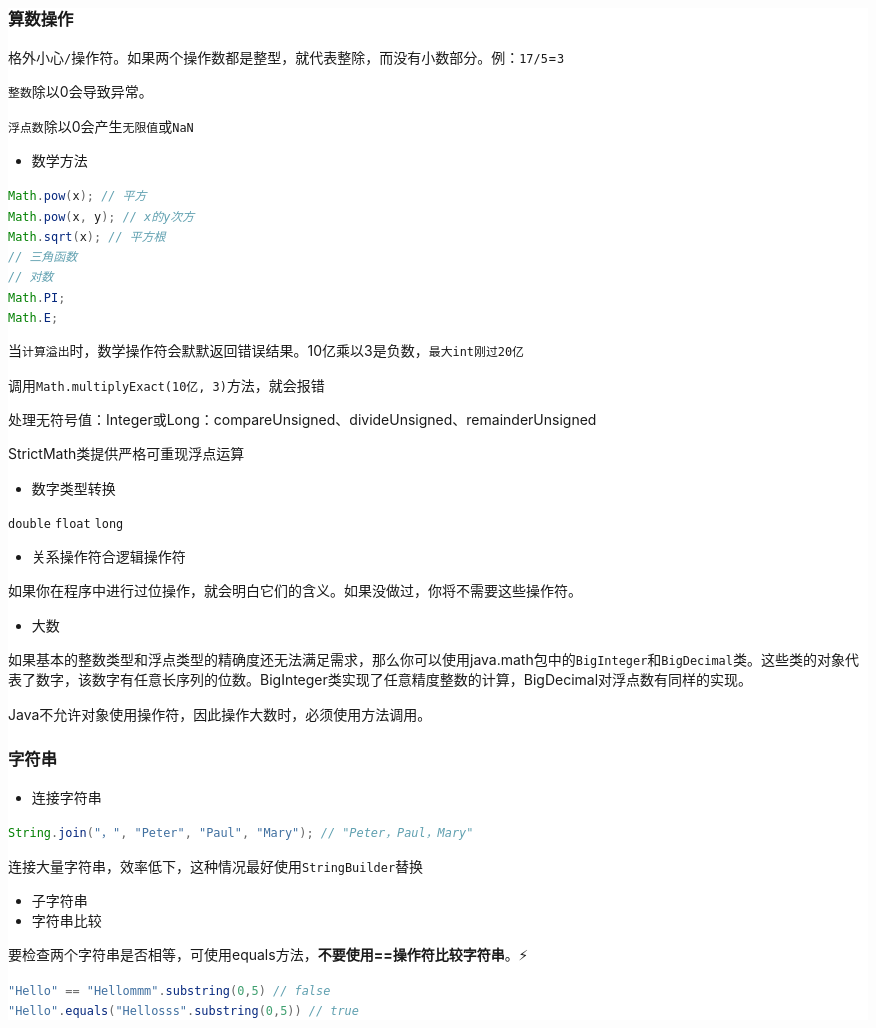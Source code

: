 ### 算数操作

格外小心`/`操作符。如果两个操作数都是整型，就代表整除，而没有小数部分。例：`17/5`=`3`

`整数`除以0会导致异常。

`浮点数`除以0会产生`无限值`或`NaN`

- 数学方法

```java
Math.pow(x); // 平方
Math.pow(x, y); // x的y次方
Math.sqrt(x); // 平方根
// 三角函数
// 对数
Math.PI;
Math.E;
```

当`计算溢出`时，数学操作符会默默返回错误结果。10亿乘以3是负数，`最大int刚过20亿`

调用`Math.multiplyExact(10亿, 3)`方法，就会报错

处理无符号值：Integer或Long：compareUnsigned、divideUnsigned、remainderUnsigned

StrictMath类提供严格可重现浮点运算

- 数字类型转换

`double`  `float`  `long` 

- 关系操作符合逻辑操作符

如果你在程序中进行过位操作，就会明白它们的含义。如果没做过，你将不需要这些操作符。

- 大数

如果基本的整数类型和浮点类型的精确度还无法满足需求，那么你可以使用java.math包中的`BigInteger`和`BigDecimal`类。这些类的对象代表了数字，该数字有任意长序列的位数。BigInteger类实现了任意精度整数的计算，BigDecimal对浮点数有同样的实现。

Java不允许对象使用操作符，因此操作大数时，必须使用方法调用。

### 字符串

- 连接字符串

```java
String.join("，", "Peter", "Paul", "Mary"); // "Peter，Paul，Mary"
```

连接大量字符串，效率低下，这种情况最好使用`StringBuilder`替换

- 子字符串
- 字符串比较

要检查两个字符串是否相等，可使用equals方法，**不要使用==操作符比较字符串**。⚡

```java
"Hello" == "Hellommm".substring(0,5) // false
"Hello".equals("Hellosss".substring(0,5)) // true
```
